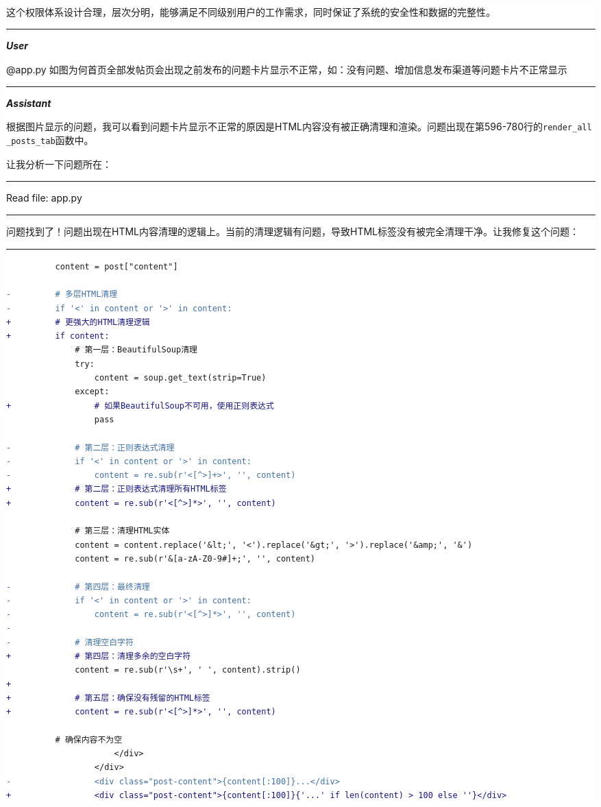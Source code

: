 这个权限体系设计合理，层次分明，能够满足不同级别用户的工作需求，同时保证了系统的安全性和数据的完整性。

---

_**User**_

@app.py 如图为何首页全部发帖页会出现之前发布的问题卡片显示不正常，如：没有问题、增加信息发布渠道等问题卡片不正常显示

---

_**Assistant**_

根据图片显示的问题，我可以看到问题卡片显示不正常的原因是HTML内容没有被正确清理和渲染。问题出现在第596-780行的`render_all_posts_tab`函数中。

让我分析一下问题所在：


---

Read file: app.py

---

问题找到了！问题出现在HTML内容清理的逻辑上。当前的清理逻辑有问题，导致HTML标签没有被完全清理干净。让我修复这个问题：


---

```diff
          content = post["content"]
          
-         # 多层HTML清理
-         if '<' in content or '>' in content:
+         # 更强大的HTML清理逻辑
+         if content:
              # 第一层：BeautifulSoup清理
              try:
                  content = soup.get_text(strip=True)
              except:
+                 # 如果BeautifulSoup不可用，使用正则表达式
                  pass
              
-             # 第二层：正则表达式清理
-             if '<' in content or '>' in content:
-                 content = re.sub(r'<[^>]+>', '', content)
+             # 第二层：正则表达式清理所有HTML标签
+             content = re.sub(r'<[^>]*>', '', content)
              
              # 第三层：清理HTML实体
              content = content.replace('&lt;', '<').replace('&gt;', '>').replace('&amp;', '&')
              content = re.sub(r'&[a-zA-Z0-9#]+;', '', content)
              
-             # 第四层：最终清理
-             if '<' in content or '>' in content:
-                 content = re.sub(r'<[^>]*>', '', content)
-             
-             # 清理空白字符
+             # 第四层：清理多余的空白字符
              content = re.sub(r'\s+', ' ', content).strip()
+             
+             # 第五层：确保没有残留的HTML标签
+             content = re.sub(r'<[^>]*>', '', content)
          
          # 确保内容不为空
                      </div>
                  </div>
-                 <div class="post-content">{content[:100]}...</div>
+                 <div class="post-content">{content[:100]}{'...' if len(content) > 100 else ''}</div>
```